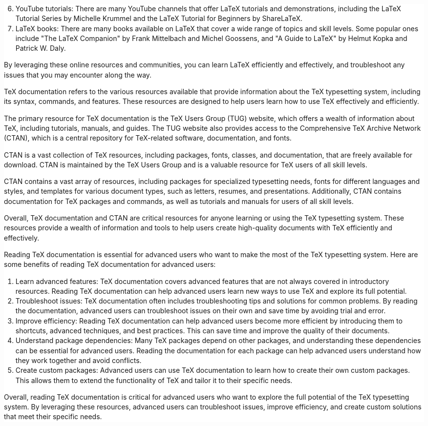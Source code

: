 6. YouTube tutorials: There are many YouTube channels that offer LaTeX tutorials and demonstrations, including the LaTeX Tutorial Series by Michelle Krummel and the LaTeX Tutorial for Beginners by ShareLaTeX.
7. LaTeX books: There are many books available on LaTeX that cover a wide range of topics and skill levels. Some popular ones include "The LaTeX Companion" by Frank Mittelbach and Michel Goossens, and "A Guide to LaTeX" by Helmut Kopka and Patrick W. Daly.

By leveraging these online resources and communities, you can learn LaTeX efficiently and effectively, and troubleshoot any issues that you may encounter along the way.


TeX documentation refers to the various resources available that provide information about the TeX typesetting system, including its syntax, commands, and features. These resources are designed to help users learn how to use TeX effectively and efficiently.

The primary resource for TeX documentation is the TeX Users Group (TUG) website, which offers a wealth of information about TeX, including tutorials, manuals, and guides. The TUG website also provides access to the Comprehensive TeX Archive Network (CTAN), which is a central repository for TeX-related software, documentation, and fonts.

CTAN is a vast collection of TeX resources, including packages, fonts, classes, and documentation, that are freely available for download. CTAN is maintained by the TeX Users Group and is a valuable resource for TeX users of all skill levels.

CTAN contains a vast array of resources, including packages for specialized typesetting needs, fonts for different languages and styles, and templates for various document types, such as letters, resumes, and presentations. Additionally, CTAN contains documentation for TeX packages and commands, as well as tutorials and manuals for users of all skill levels.

Overall, TeX documentation and CTAN are critical resources for anyone learning or using the TeX typesetting system. These resources provide a wealth of information and tools to help users create high-quality documents with TeX efficiently and effectively.


Reading TeX documentation is essential for advanced users who want to make the most of the TeX typesetting system. Here are some benefits of reading TeX documentation for advanced users:

1. Learn advanced features: TeX documentation covers advanced features that are not always covered in introductory resources. Reading TeX documentation can help advanced users learn new ways to use TeX and explore its full potential.
2. Troubleshoot issues: TeX documentation often includes troubleshooting tips and solutions for common problems. By reading the documentation, advanced users can troubleshoot issues on their own and save time by avoiding trial and error.
3. Improve efficiency: Reading TeX documentation can help advanced users become more efficient by introducing them to shortcuts, advanced techniques, and best practices. This can save time and improve the quality of their documents.
4. Understand package dependencies: Many TeX packages depend on other packages, and understanding these dependencies can be essential for advanced users. Reading the documentation for each package can help advanced users understand how they work together and avoid conflicts.
5. Create custom packages: Advanced users can use TeX documentation to learn how to create their own custom packages. This allows them to extend the functionality of TeX and tailor it to their specific needs.

Overall, reading TeX documentation is critical for advanced users who want to explore the full potential of the TeX typesetting system. By leveraging these resources, advanced users can troubleshoot issues, improve efficiency, and create custom solutions that meet their specific needs.
